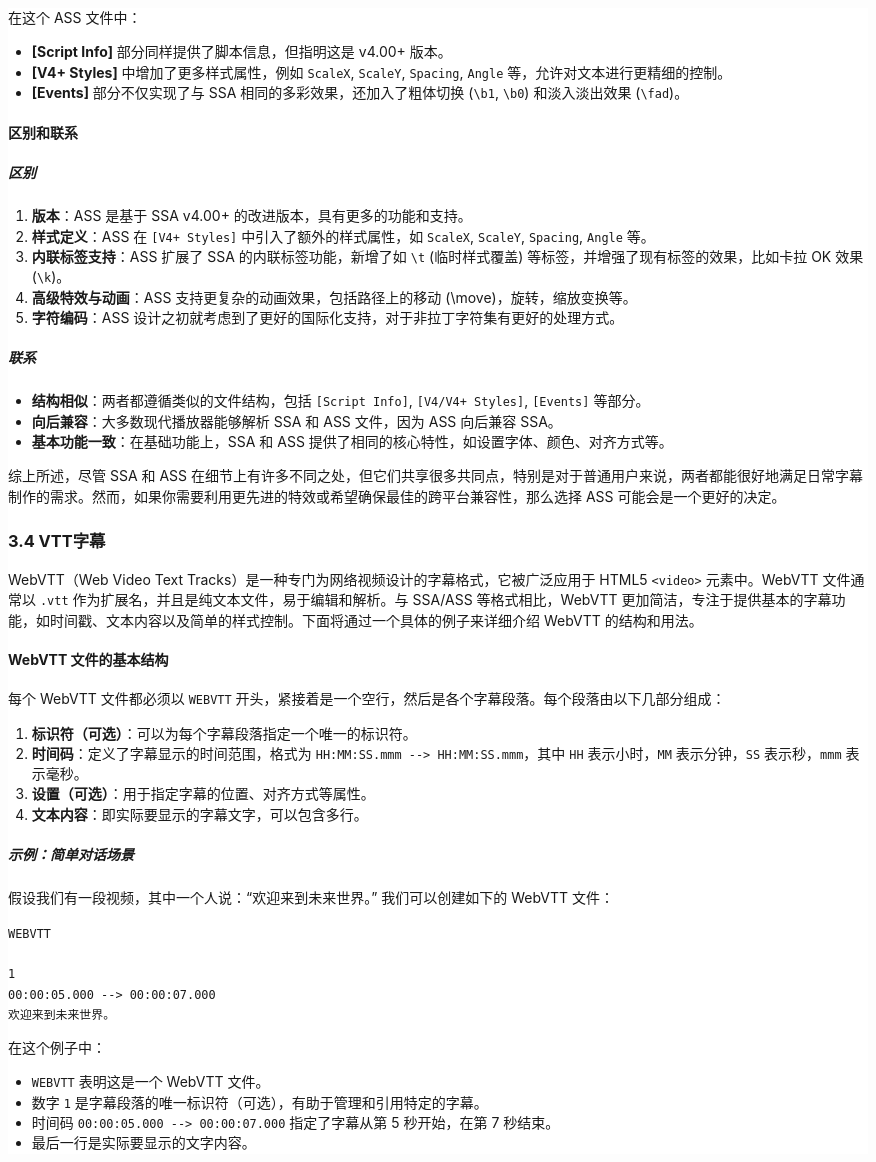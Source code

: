 在这个 ASS 文件中：

- **[Script Info]** 部分同样提供了脚本信息，但指明这是 v4.00+ 版本。
- **[V4+ Styles]** 中增加了更多样式属性，例如 `ScaleX`, `ScaleY`, `Spacing`, `Angle` 等，允许对文本进行更精细的控制。
- **[Events]** 部分不仅实现了与 SSA 相同的多彩效果，还加入了粗体切换 (`\b1`, `\b0`) 和淡入淡出效果 (`\fad`)。

#### 区别和联系

##### 区别

1. **版本**：ASS 是基于 SSA v4.00+ 的改进版本，具有更多的功能和支持。
2. **样式定义**：ASS 在 `[V4+ Styles]` 中引入了额外的样式属性，如 `ScaleX`, `ScaleY`, `Spacing`, `Angle` 等。
3. **内联标签支持**：ASS 扩展了 SSA 的内联标签功能，新增了如 `\t` (临时样式覆盖) 等标签，并增强了现有标签的效果，比如卡拉 OK 效果 (`\k`)。
4. **高级特效与动画**：ASS 支持更复杂的动画效果，包括路径上的移动 (\move)，旋转，缩放变换等。
5. **字符编码**：ASS 设计之初就考虑到了更好的国际化支持，对于非拉丁字符集有更好的处理方式。

##### 联系

- **结构相似**：两者都遵循类似的文件结构，包括 `[Script Info]`, `[V4/V4+ Styles]`, `[Events]` 等部分。
- **向后兼容**：大多数现代播放器能够解析 SSA 和 ASS 文件，因为 ASS 向后兼容 SSA。
- **基本功能一致**：在基础功能上，SSA 和 ASS 提供了相同的核心特性，如设置字体、颜色、对齐方式等。

综上所述，尽管 SSA 和 ASS 在细节上有许多不同之处，但它们共享很多共同点，特别是对于普通用户来说，两者都能很好地满足日常字幕制作的需求。然而，如果你需要利用更先进的特效或希望确保最佳的跨平台兼容性，那么选择 ASS 可能会是一个更好的决定。

### 3.4 VTT字幕

WebVTT（Web Video Text Tracks）是一种专门为网络视频设计的字幕格式，它被广泛应用于 HTML5 `<video>` 元素中。WebVTT 文件通常以 `.vtt` 作为扩展名，并且是纯文本文件，易于编辑和解析。与 SSA/ASS 等格式相比，WebVTT 更加简洁，专注于提供基本的字幕功能，如时间戳、文本内容以及简单的样式控制。下面将通过一个具体的例子来详细介绍 WebVTT 的结构和用法。

#### WebVTT 文件的基本结构

每个 WebVTT 文件都必须以 `WEBVTT` 开头，紧接着是一个空行，然后是各个字幕段落。每个段落由以下几部分组成：

1. **标识符（可选）**：可以为每个字幕段落指定一个唯一的标识符。
2. **时间码**：定义了字幕显示的时间范围，格式为 `HH:MM:SS.mmm --> HH:MM:SS.mmm`，其中 `HH` 表示小时，`MM` 表示分钟，`SS` 表示秒，`mmm` 表示毫秒。
3. **设置（可选）**：用于指定字幕的位置、对齐方式等属性。
4. **文本内容**：即实际要显示的字幕文字，可以包含多行。

##### 示例：简单对话场景

假设我们有一段视频，其中一个人说：“欢迎来到未来世界。” 我们可以创建如下的 WebVTT 文件：

```plaintext
WEBVTT

1
00:00:05.000 --> 00:00:07.000
欢迎来到未来世界。
```

在这个例子中：

- `WEBVTT` 表明这是一个 WebVTT 文件。
- 数字 `1` 是字幕段落的唯一标识符（可选），有助于管理和引用特定的字幕。
- 时间码 `00:00:05.000 --> 00:00:07.000` 指定了字幕从第 5 秒开始，在第 7 秒结束。
- 最后一行是实际要显示的文字内容。
